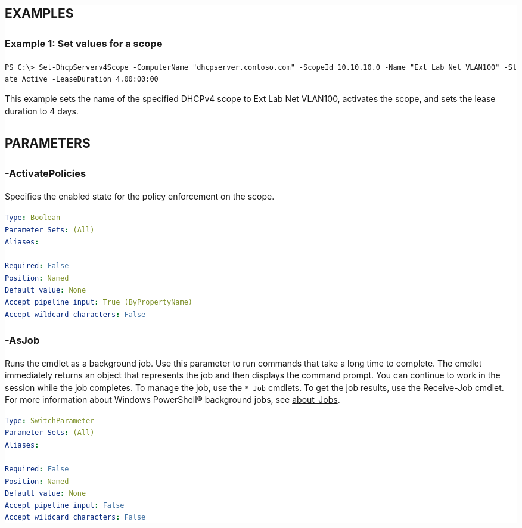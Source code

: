 ## EXAMPLES

### Example 1: Set values for a scope
```
PS C:\> Set-DhcpServerv4Scope -ComputerName "dhcpserver.contoso.com" -ScopeId 10.10.10.0 -Name "Ext Lab Net VLAN100" -State Active -LeaseDuration 4.00:00:00
```

This example sets the name of the specified DHCPv4 scope to Ext Lab Net VLAN100, activates the scope, and sets the lease duration to 4 days.

## PARAMETERS

### -ActivatePolicies
Specifies the enabled state for the policy enforcement on the scope.

```yaml
Type: Boolean
Parameter Sets: (All)
Aliases:

Required: False
Position: Named
Default value: None
Accept pipeline input: True (ByPropertyName)
Accept wildcard characters: False
```

### -AsJob
Runs the cmdlet as a background job.
Use this parameter to run commands that take a long time to complete.
The cmdlet immediately returns an object that represents the job and then displays the command prompt.
You can continue to work in the session while the job completes.
To manage the job, use the `*-Job` cmdlets.
To get the job results, use the [Receive-Job](https://go.microsoft.com/fwlink/?LinkID=113372) cmdlet.
For more information about Windows PowerShell® background jobs, see [about_Jobs](https://go.microsoft.com/fwlink/?LinkID=113251).

```yaml
Type: SwitchParameter
Parameter Sets: (All)
Aliases:

Required: False
Position: Named
Default value: None
Accept pipeline input: False
Accept wildcard characters: False
```
